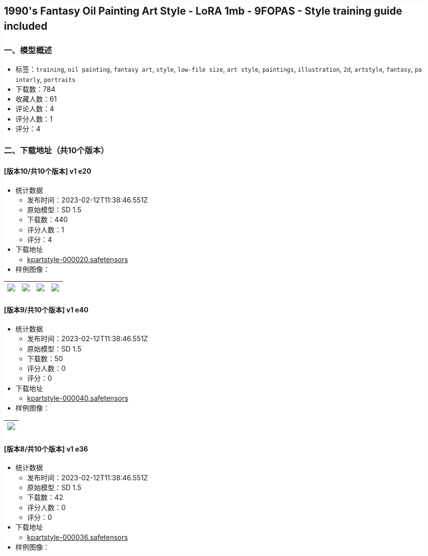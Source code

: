 ## 1990's Fantasy Oil Painting Art Style - LoRA 1mb - 9FOPAS - Style training guide included
### 一、模型概述

- 标签：`training`, `oil painting`, `fantasy art`, `style`, `low-file size`, `art style`, `paintings`, `illustration`, `2d`, `artstyle`, `fantasy`, `painterly`, `portraits`
- 下载数：784
- 收藏人数：61
- 评论人数：4
- 评分人数：1
- 评分：4

### 二、下载地址（共10个版本）

#### [版本10/共10个版本] v1 e20

- 统计数据
  - 发布时间：2023-02-12T11:38:46.551Z
  - 原始模型：SD 1.5
  - 下载数：440
  - 评分人数：1
  - 评分：4
- 下载地址
  - [kpartstyle-000020.safetensors](https://civitai.com/api/download/models/9056)
- 样例图像：

| <img src="https://image.civitai.com/xG1nkqKTMzGDvpLrqFT7WA/32f62afa-e5c1-4e17-83a3-93536a825500/width=450/86807.jpeg" /> | <img src="https://image.civitai.com/xG1nkqKTMzGDvpLrqFT7WA/1f55bb06-eb18-4360-d096-6d33a1bd7300/width=450/93985.jpeg" /> | <img src="https://image.civitai.com/xG1nkqKTMzGDvpLrqFT7WA/8accdd21-25a2-4c69-cf38-dfbd7c79e600/width=450/86810.jpeg" /> | <img src="https://image.civitai.com/xG1nkqKTMzGDvpLrqFT7WA/fb0ab4cb-afba-4e32-93dd-18da6d571f00/width=450/86809.jpeg" /> |
| ---- | ---- | ---- | ---- |

#### [版本9/共10个版本] v1 e40

- 统计数据
  - 发布时间：2023-02-12T11:38:46.551Z
  - 原始模型：SD 1.5
  - 下载数：50
  - 评分人数：0
  - 评分：0
- 下载地址
  - [kpartstyle-000040.safetensors](https://civitai.com/api/download/models/9051)
- 样例图像：

| <img src="https://image.civitai.com/xG1nkqKTMzGDvpLrqFT7WA/bad2fa2f-8625-4f24-a2aa-624f9f886900/width=450/86800.jpeg" /> |
| ---- |

#### [版本8/共10个版本] v1 e36

- 统计数据
  - 发布时间：2023-02-12T11:38:46.551Z
  - 原始模型：SD 1.5
  - 下载数：42
  - 评分人数：0
  - 评分：0
- 下载地址
  - [kpartstyle-000036.safetensors](https://civitai.com/api/download/models/9052)
- 样例图像：
